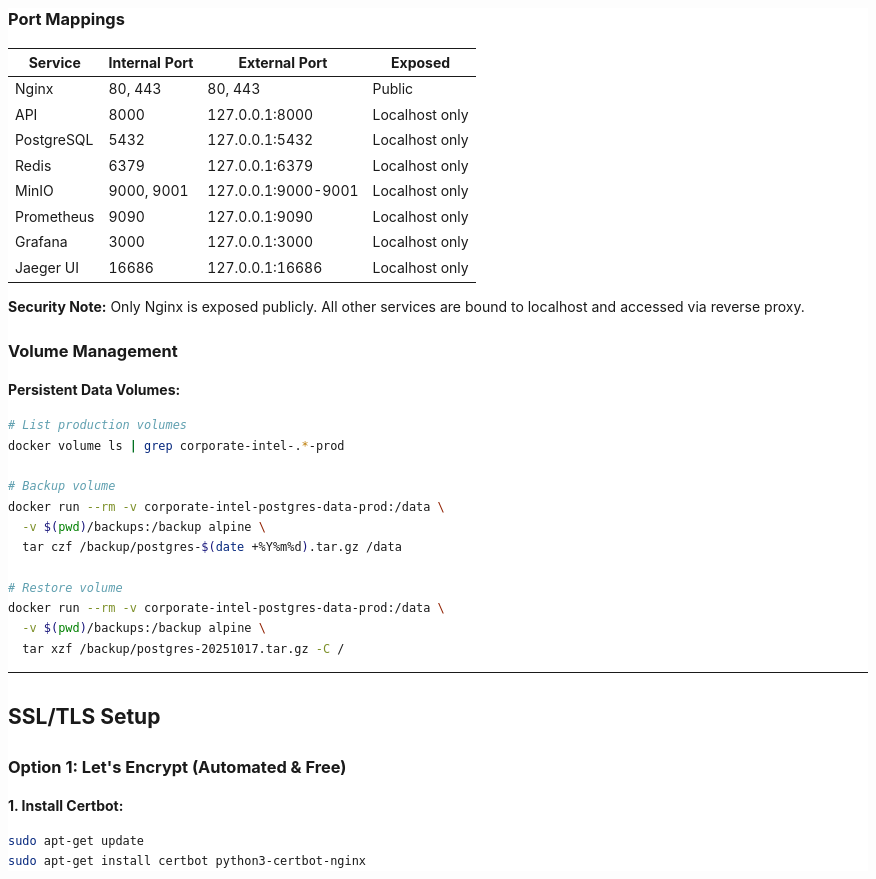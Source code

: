 ### Port Mappings

| Service | Internal Port | External Port | Exposed |
|---------|---------------|---------------|---------|
| Nginx | 80, 443 | 80, 443 | Public |
| API | 8000 | 127.0.0.1:8000 | Localhost only |
| PostgreSQL | 5432 | 127.0.0.1:5432 | Localhost only |
| Redis | 6379 | 127.0.0.1:6379 | Localhost only |
| MinIO | 9000, 9001 | 127.0.0.1:9000-9001 | Localhost only |
| Prometheus | 9090 | 127.0.0.1:9090 | Localhost only |
| Grafana | 3000 | 127.0.0.1:3000 | Localhost only |
| Jaeger UI | 16686 | 127.0.0.1:16686 | Localhost only |

**Security Note:** Only Nginx is exposed publicly. All other services are bound to localhost and accessed via reverse proxy.

### Volume Management

**Persistent Data Volumes:**

```bash
# List production volumes
docker volume ls | grep corporate-intel-.*-prod

# Backup volume
docker run --rm -v corporate-intel-postgres-data-prod:/data \
  -v $(pwd)/backups:/backup alpine \
  tar czf /backup/postgres-$(date +%Y%m%d).tar.gz /data

# Restore volume
docker run --rm -v corporate-intel-postgres-data-prod:/data \
  -v $(pwd)/backups:/backup alpine \
  tar xzf /backup/postgres-20251017.tar.gz -C /
```

---

## SSL/TLS Setup

### Option 1: Let's Encrypt (Automated & Free)

**1. Install Certbot:**

```bash
sudo apt-get update
sudo apt-get install certbot python3-certbot-nginx
```
